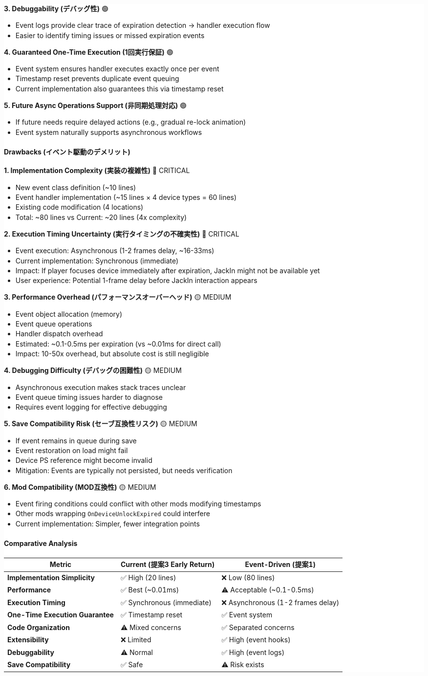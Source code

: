 **3. Debuggability (デバッグ性)** 🟢
- Event logs provide clear trace of expiration detection → handler execution flow
- Easier to identify timing issues or missed expiration events

**4. Guaranteed One-Time Execution (1回実行保証)** 🟢
- Event system ensures handler executes exactly once per event
- Timestamp reset prevents duplicate event queuing
- Current implementation also guarantees this via timestamp reset

**5. Future Async Operations Support (非同期処理対応)** 🟢
- If future needs require delayed actions (e.g., gradual re-lock animation)
- Event system naturally supports asynchronous workflows

#### Drawbacks (イベント駆動のデメリット)

**1. Implementation Complexity (実装の複雑性)** 🔴 CRITICAL
- New event class definition (~10 lines)
- Event handler implementation (~15 lines × 4 device types = 60 lines)
- Existing code modification (4 locations)
- Total: ~80 lines vs Current: ~20 lines (4x complexity)

**2. Execution Timing Uncertainty (実行タイミングの不確実性)** 🔴 CRITICAL
- Event execution: Asynchronous (1-2 frames delay, ~16-33ms)
- Current implementation: Synchronous (immediate)
- Impact: If player focuses device immediately after expiration, JackIn might not be available yet
- User experience: Potential 1-frame delay before JackIn interaction appears

**3. Performance Overhead (パフォーマンスオーバーヘッド)** 🟡 MEDIUM
- Event object allocation (memory)
- Event queue operations
- Handler dispatch overhead
- Estimated: ~0.1-0.5ms per expiration (vs ~0.01ms for direct call)
- Impact: 10-50x overhead, but absolute cost is still negligible

**4. Debugging Difficulty (デバッグの困難性)** 🟡 MEDIUM
- Asynchronous execution makes stack traces unclear
- Event queue timing issues harder to diagnose
- Requires event logging for effective debugging

**5. Save Compatibility Risk (セーブ互換性リスク)** 🟡 MEDIUM
- If event remains in queue during save
- Event restoration on load might fail
- Device PS reference might become invalid
- Mitigation: Events are typically not persisted, but needs verification

**6. Mod Compatibility (MOD互換性)** 🟡 MEDIUM
- Event firing conditions could conflict with other mods modifying timestamps
- Other mods wrapping `OnDeviceUnlockExpired` could interfere
- Current implementation: Simpler, fewer integration points

#### Comparative Analysis

| Metric | Current (提案3 Early Return) | Event-Driven (提案1) |
|--------|------------------------------|---------------------|
| **Implementation Simplicity** | ✅ High (20 lines) | ❌ Low (80 lines) |
| **Performance** | ✅ Best (~0.01ms) | ⚠️ Acceptable (~0.1-0.5ms) |
| **Execution Timing** | ✅ Synchronous (immediate) | ❌ Asynchronous (1-2 frames delay) |
| **One-Time Execution Guarantee** | ✅ Timestamp reset | ✅ Event system |
| **Code Organization** | ⚠️ Mixed concerns | ✅ Separated concerns |
| **Extensibility** | ❌ Limited | ✅ High (event hooks) |
| **Debuggability** | ⚠️ Normal | ✅ High (event logs) |
| **Save Compatibility** | ✅ Safe | ⚠️ Risk exists |